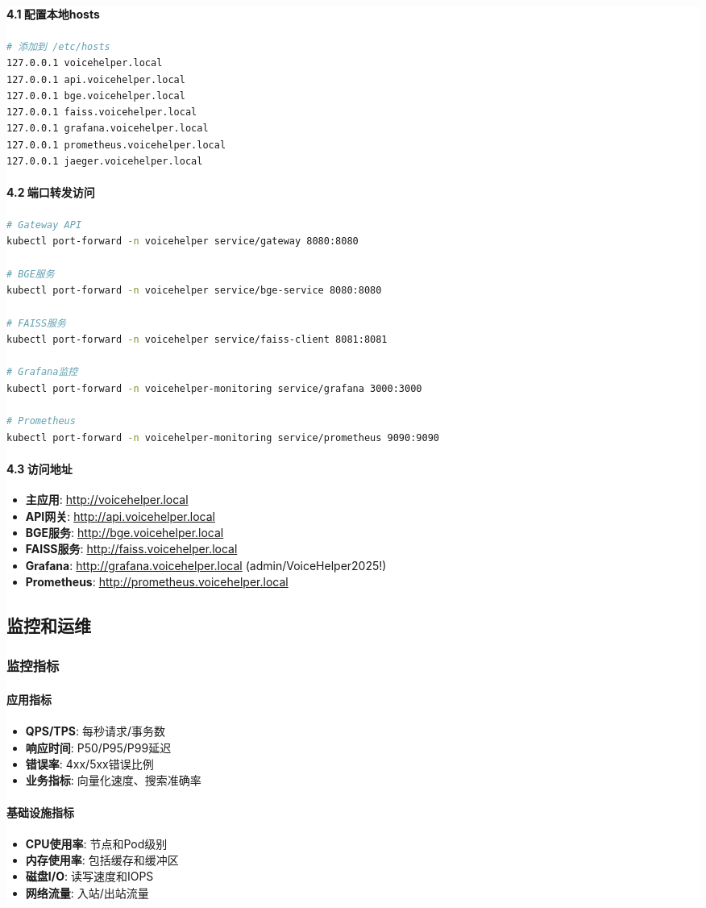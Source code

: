 #### 4.1 配置本地hosts
```bash
# 添加到 /etc/hosts
127.0.0.1 voicehelper.local
127.0.0.1 api.voicehelper.local
127.0.0.1 bge.voicehelper.local
127.0.0.1 faiss.voicehelper.local
127.0.0.1 grafana.voicehelper.local
127.0.0.1 prometheus.voicehelper.local
127.0.0.1 jaeger.voicehelper.local
```

#### 4.2 端口转发访问
```bash
# Gateway API
kubectl port-forward -n voicehelper service/gateway 8080:8080

# BGE服务
kubectl port-forward -n voicehelper service/bge-service 8080:8080

# FAISS服务
kubectl port-forward -n voicehelper service/faiss-client 8081:8081

# Grafana监控
kubectl port-forward -n voicehelper-monitoring service/grafana 3000:3000

# Prometheus
kubectl port-forward -n voicehelper-monitoring service/prometheus 9090:9090
```

#### 4.3 访问地址
- **主应用**: http://voicehelper.local
- **API网关**: http://api.voicehelper.local
- **BGE服务**: http://bge.voicehelper.local
- **FAISS服务**: http://faiss.voicehelper.local
- **Grafana**: http://grafana.voicehelper.local (admin/VoiceHelper2025!)
- **Prometheus**: http://prometheus.voicehelper.local

## 监控和运维

### 监控指标

#### 应用指标
- **QPS/TPS**: 每秒请求/事务数
- **响应时间**: P50/P95/P99延迟
- **错误率**: 4xx/5xx错误比例
- **业务指标**: 向量化速度、搜索准确率

#### 基础设施指标
- **CPU使用率**: 节点和Pod级别
- **内存使用率**: 包括缓存和缓冲区
- **磁盘I/O**: 读写速度和IOPS
- **网络流量**: 入站/出站流量
